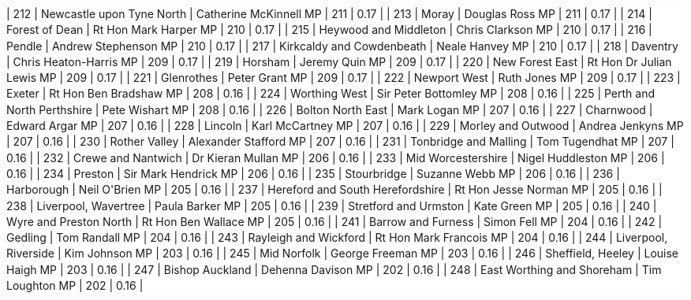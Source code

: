 | 212 | Newcastle upon Tyne North | Catherine McKinnell MP | 211 | 0.17 |
| 213 | Moray | Douglas Ross MP | 211 | 0.17 |
| 214 | Forest of Dean | Rt Hon Mark Harper MP | 210 | 0.17 |
| 215 | Heywood and Middleton | Chris Clarkson MP | 210 | 0.17 |
| 216 | Pendle | Andrew Stephenson MP | 210 | 0.17 |
| 217 | Kirkcaldy and Cowdenbeath | Neale Hanvey MP | 210 | 0.17 |
| 218 | Daventry | Chris Heaton-Harris MP | 209 | 0.17 |
| 219 | Horsham | Jeremy Quin MP | 209 | 0.17 |
| 220 | New Forest East | Rt Hon Dr Julian Lewis MP | 209 | 0.17 |
| 221 | Glenrothes | Peter Grant MP | 209 | 0.17 |
| 222 | Newport West | Ruth Jones MP | 209 | 0.17 |
| 223 | Exeter | Rt Hon Ben Bradshaw MP | 208 | 0.16 |
| 224 | Worthing West | Sir Peter Bottomley MP | 208 | 0.16 |
| 225 | Perth and North Perthshire | Pete Wishart MP | 208 | 0.16 |
| 226 | Bolton North East | Mark Logan MP | 207 | 0.16 |
| 227 | Charnwood | Edward Argar MP | 207 | 0.16 |
| 228 | Lincoln | Karl McCartney MP | 207 | 0.16 |
| 229 | Morley and Outwood | Andrea Jenkyns MP | 207 | 0.16 |
| 230 | Rother Valley | Alexander Stafford MP | 207 | 0.16 |
| 231 | Tonbridge and Malling | Tom Tugendhat MP | 207 | 0.16 |
| 232 | Crewe and Nantwich | Dr Kieran Mullan MP | 206 | 0.16 |
| 233 | Mid Worcestershire | Nigel Huddleston MP | 206 | 0.16 |
| 234 | Preston | Sir Mark Hendrick MP | 206 | 0.16 |
| 235 | Stourbridge | Suzanne Webb MP | 206 | 0.16 |
| 236 | Harborough | Neil O'Brien MP | 205 | 0.16 |
| 237 | Hereford and South Herefordshire | Rt Hon Jesse Norman MP | 205 | 0.16 |
| 238 | Liverpool, Wavertree | Paula Barker MP | 205 | 0.16 |
| 239 | Stretford and Urmston | Kate Green MP | 205 | 0.16 |
| 240 | Wyre and Preston North | Rt Hon Ben Wallace MP | 205 | 0.16 |
| 241 | Barrow and Furness | Simon Fell MP | 204 | 0.16 |
| 242 | Gedling | Tom Randall MP | 204 | 0.16 |
| 243 | Rayleigh and Wickford | Rt Hon Mark Francois MP | 204 | 0.16 |
| 244 | Liverpool, Riverside | Kim Johnson MP | 203 | 0.16 |
| 245 | Mid Norfolk | George Freeman MP | 203 | 0.16 |
| 246 | Sheffield, Heeley | Louise Haigh MP | 203 | 0.16 |
| 247 | Bishop Auckland | Dehenna Davison MP | 202 | 0.16 |
| 248 | East Worthing and Shoreham | Tim Loughton MP | 202 | 0.16 |